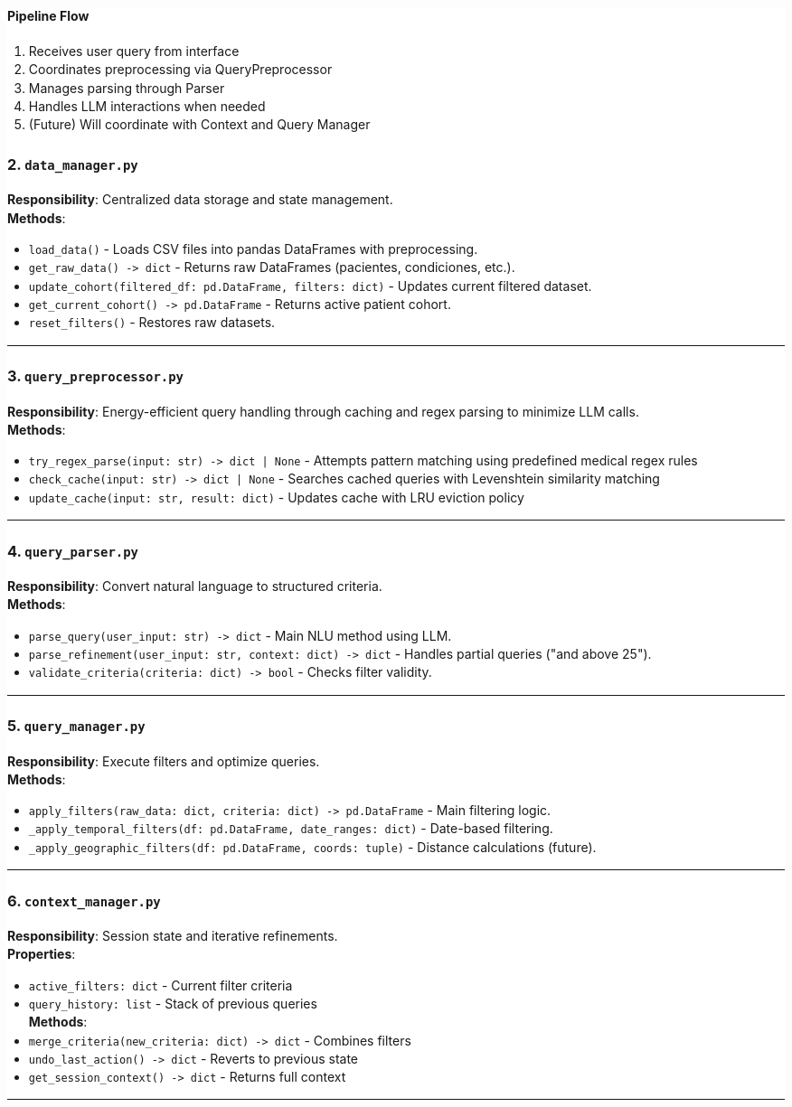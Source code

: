 #### Pipeline Flow
1. Receives user query from interface
2. Coordinates preprocessing via QueryPreprocessor
3. Manages parsing through Parser
4. Handles LLM interactions when needed
5. (Future) Will coordinate with Context and Query Manager


### 2. `data_manager.py`  
**Responsibility**: Centralized data storage and state management.  
**Methods**:  
- `load_data()` - Loads CSV files into pandas DataFrames with preprocessing.  
- `get_raw_data() -> dict` - Returns raw DataFrames (pacientes, condiciones, etc.).  
- `update_cohort(filtered_df: pd.DataFrame, filters: dict)` - Updates current filtered dataset.  
- `get_current_cohort() -> pd.DataFrame` - Returns active patient cohort.  
- `reset_filters()` - Restores raw datasets.  

---

### **3. `query_preprocessor.py`**  
**Responsibility**: Energy-efficient query handling through caching and regex parsing to minimize LLM calls.  
**Methods**:  
- `try_regex_parse(input: str) -> dict | None` - Attempts pattern matching using predefined medical regex rules  
- `check_cache(input: str) -> dict | None` - Searches cached queries with Levenshtein similarity matching  
- `update_cache(input: str, result: dict)` - Updates cache with LRU eviction policy  

---

### **4. `query_parser.py`**  
**Responsibility**: Convert natural language to structured criteria.  
**Methods**:  
- `parse_query(user_input: str) -> dict` - Main NLU method using LLM.  
- `parse_refinement(user_input: str, context: dict) -> dict` - Handles partial queries ("and above 25").  
- `validate_criteria(criteria: dict) -> bool` - Checks filter validity.  

---

### **5. `query_manager.py`**  
**Responsibility**: Execute filters and optimize queries.  
**Methods**:  
- `apply_filters(raw_data: dict, criteria: dict) -> pd.DataFrame` - Main filtering logic.  
- `_apply_temporal_filters(df: pd.DataFrame, date_ranges: dict)` - Date-based filtering.  
- `_apply_geographic_filters(df: pd.DataFrame, coords: tuple)` - Distance calculations (future).  

---

### **6. `context_manager.py`**  
**Responsibility**: Session state and iterative refinements.  
**Properties**:  
- `active_filters: dict` - Current filter criteria  
- `query_history: list` - Stack of previous queries  
**Methods**:  
- `merge_criteria(new_criteria: dict) -> dict` - Combines filters  
- `undo_last_action() -> dict` - Reverts to previous state  
- `get_session_context() -> dict` - Returns full context  

---